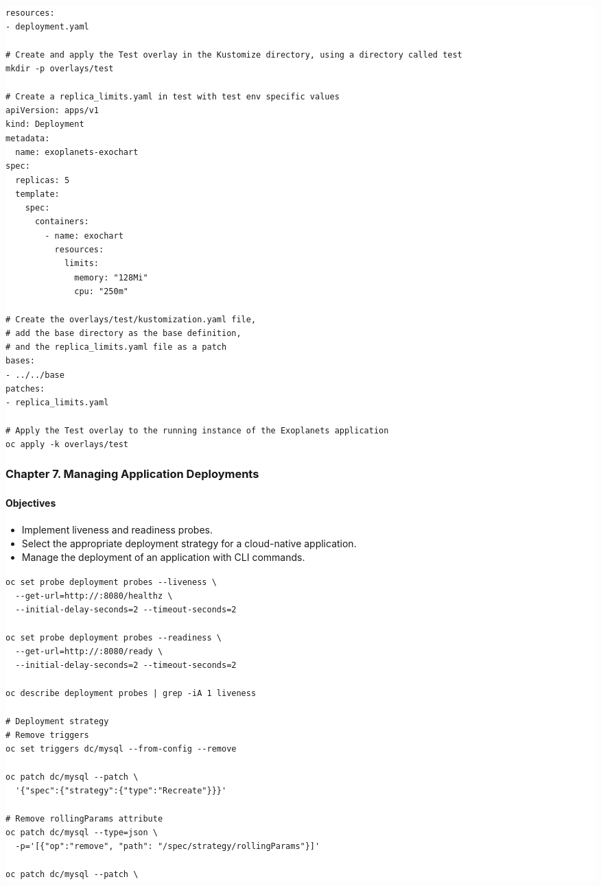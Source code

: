```shell
resources:
- deployment.yaml

# Create and apply the Test overlay in the Kustomize directory, using a directory called test
mkdir -p overlays/test

# Create a replica_limits.yaml in test with test env specific values
apiVersion: apps/v1
kind: Deployment
metadata:
  name: exoplanets-exochart
spec:
  replicas: 5
  template:
    spec:
      containers:
        - name: exochart
          resources:
            limits:
              memory: "128Mi"
              cpu: "250m"
              
# Create the overlays/test/kustomization.yaml file, 
# add the base directory as the base definition, 
# and the replica_limits.yaml file as a patch
bases:
- ../../base
patches:
- replica_limits.yaml

# Apply the Test overlay to the running instance of the Exoplanets application
oc apply -k overlays/test
```

### Chapter 7. Managing Application Deployments
#### Objectives
* Implement liveness and readiness probes.
* Select the appropriate deployment strategy for a cloud-native application.
* Manage the deployment of an application with CLI commands.

```shell
oc set probe deployment probes --liveness \
  --get-url=http://:8080/healthz \
  --initial-delay-seconds=2 --timeout-seconds=2
  
oc set probe deployment probes --readiness \
  --get-url=http://:8080/ready \
  --initial-delay-seconds=2 --timeout-seconds=2
  
oc describe deployment probes | grep -iA 1 liveness
  
# Deployment strategy
# Remove triggers
oc set triggers dc/mysql --from-config --remove

oc patch dc/mysql --patch \
  '{"spec":{"strategy":{"type":"Recreate"}}}'
  
# Remove rollingParams attribute
oc patch dc/mysql --type=json \
  -p='[{"op":"remove", "path": "/spec/strategy/rollingParams"}]'
  
oc patch dc/mysql --patch \
```